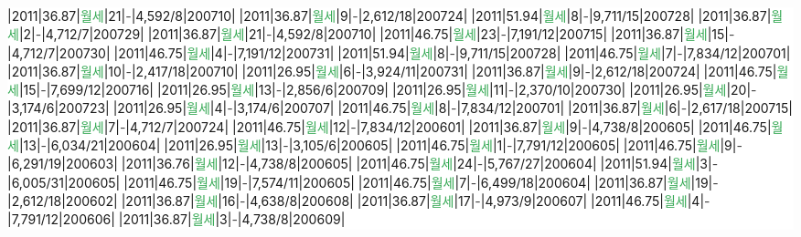 |2011|36.87|<span style="color:#34a853">월세</span>|21|<span style="color:#444444">-</span>|4,592/8|200710|
|2011|36.87|<span style="color:#34a853">월세</span>|9|<span style="color:#444444">-</span>|2,612/18|200724|
|2011|51.94|<span style="color:#34a853">월세</span>|8|<span style="color:#444444">-</span>|9,711/15|200728|
|2011|36.87|<span style="color:#34a853">월세</span>|2|<span style="color:#444444">-</span>|4,712/7|200729|
|2011|36.87|<span style="color:#34a853">월세</span>|21|<span style="color:#444444">-</span>|4,592/8|200710|
|2011|46.75|<span style="color:#34a853">월세</span>|23|<span style="color:#444444">-</span>|7,191/12|200715|
|2011|36.87|<span style="color:#34a853">월세</span>|15|<span style="color:#444444">-</span>|4,712/7|200730|
|2011|46.75|<span style="color:#34a853">월세</span>|4|<span style="color:#444444">-</span>|7,191/12|200731|
|2011|51.94|<span style="color:#34a853">월세</span>|8|<span style="color:#444444">-</span>|9,711/15|200728|
|2011|46.75|<span style="color:#34a853">월세</span>|7|<span style="color:#444444">-</span>|7,834/12|200701|
|2011|36.87|<span style="color:#34a853">월세</span>|10|<span style="color:#444444">-</span>|2,417/18|200710|
|2011|26.95|<span style="color:#34a853">월세</span>|6|<span style="color:#444444">-</span>|3,924/11|200731|
|2011|36.87|<span style="color:#34a853">월세</span>|9|<span style="color:#444444">-</span>|2,612/18|200724|
|2011|46.75|<span style="color:#34a853">월세</span>|15|<span style="color:#444444">-</span>|7,699/12|200716|
|2011|26.95|<span style="color:#34a853">월세</span>|13|<span style="color:#444444">-</span>|2,856/6|200709|
|2011|26.95|<span style="color:#34a853">월세</span>|11|<span style="color:#444444">-</span>|2,370/10|200730|
|2011|26.95|<span style="color:#34a853">월세</span>|20|<span style="color:#444444">-</span>|3,174/6|200723|
|2011|26.95|<span style="color:#34a853">월세</span>|4|<span style="color:#444444">-</span>|3,174/6|200707|
|2011|46.75|<span style="color:#34a853">월세</span>|8|<span style="color:#444444">-</span>|7,834/12|200701|
|2011|36.87|<span style="color:#34a853">월세</span>|6|<span style="color:#444444">-</span>|2,617/18|200715|
|2011|36.87|<span style="color:#34a853">월세</span>|7|<span style="color:#444444">-</span>|4,712/7|200724|
|2011|46.75|<span style="color:#34a853">월세</span>|12|<span style="color:#444444">-</span>|7,834/12|200601|
|2011|36.87|<span style="color:#34a853">월세</span>|9|<span style="color:#444444">-</span>|4,738/8|200605|
|2011|46.75|<span style="color:#34a853">월세</span>|13|<span style="color:#444444">-</span>|6,034/21|200604|
|2011|26.95|<span style="color:#34a853">월세</span>|13|<span style="color:#444444">-</span>|3,105/6|200605|
|2011|46.75|<span style="color:#34a853">월세</span>|1|<span style="color:#444444">-</span>|7,791/12|200605|
|2011|46.75|<span style="color:#34a853">월세</span>|9|<span style="color:#444444">-</span>|6,291/19|200603|
|2011|36.76|<span style="color:#34a853">월세</span>|12|<span style="color:#444444">-</span>|4,738/8|200605|
|2011|46.75|<span style="color:#34a853">월세</span>|24|<span style="color:#444444">-</span>|5,767/27|200604|
|2011|51.94|<span style="color:#34a853">월세</span>|3|<span style="color:#444444">-</span>|6,005/31|200605|
|2011|46.75|<span style="color:#34a853">월세</span>|19|<span style="color:#444444">-</span>|7,574/11|200605|
|2011|46.75|<span style="color:#34a853">월세</span>|7|<span style="color:#444444">-</span>|6,499/18|200604|
|2011|36.87|<span style="color:#34a853">월세</span>|19|<span style="color:#444444">-</span>|2,612/18|200602|
|2011|36.87|<span style="color:#34a853">월세</span>|16|<span style="color:#444444">-</span>|4,638/8|200608|
|2011|36.87|<span style="color:#34a853">월세</span>|17|<span style="color:#444444">-</span>|4,973/9|200607|
|2011|46.75|<span style="color:#34a853">월세</span>|4|<span style="color:#444444">-</span>|7,791/12|200606|
|2011|36.87|<span style="color:#34a853">월세</span>|3|<span style="color:#444444">-</span>|4,738/8|200609|